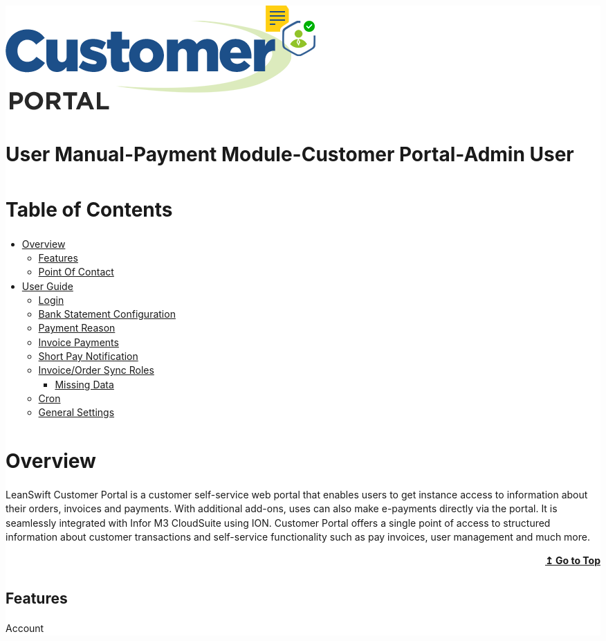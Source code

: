﻿![](../../images/AdminUser/CustomerPortalHeader.jpg)

# User Manual-Payment Module-Customer Portal-Admin User

# Table of Contents

<div id = "toc"></div>

- [Overview](#Overview)
    - [Features](#Features)
    - [Point Of Contact](#Point_Of_Contact)
- [User Guide](#User_Guide)
    - [Login](#Login)
    - [Bank Statement Configuration](#Bank_Statement)
    - [Payment Reason](#Payment_Reason)
    - [Invoice Payments](#Invoice_Payments)
    - [Short Pay Notification](#Short_Pay_Notification)
    - [Invoice/Order Sync Roles](#Invoice_Order_Sync_Roles)
  	  - [Missing Data](#Missing_Data)
    - [Cron](#Cron)
    - [General Settings](#General_Settings)

<div id = "Overview"></div>

# Overview
LeanSwift Customer Portal is a customer self-service web portal that enables users to get instance access to information about their orders, invoices and payments. With additional add-ons, uses can also make e-payments directly via the portal. It is seamlessly integrated with Infor M3 CloudSuite using ION. Customer Portal offers a single point of access to structured information about customer transactions and self-service functionality such as pay invoices, user management and much more.

<div align="right">
<b>
 <a href="#toc">↥ Go to Top</a>
</b>
</div>

<div id = "Features"></div>

## Features
Account
